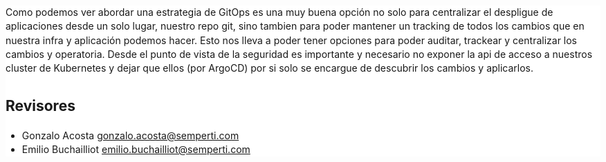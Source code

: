 Como podemos ver abordar una estrategia de GitOps es una muy buena opción no solo para centralizar el despligue de aplicaciones desde un solo lugar, nuestro repo git, sino tambien para poder mantener un tracking de todos los cambios que en nuestra infra y aplicación podemos hacer. Esto nos lleva a poder tener opciones para poder auditar, trackear y centralizar los cambios y operatoria. Desde el punto de vista de la seguridad es importante y necesario no exponer la api de acceso a nuestros cluster de Kubernetes y dejar que ellos (por ArgoCD) por si solo se encargue de descubrir los cambios y aplicarlos.

## Revisores

- Gonzalo Acosta <gonzalo.acosta@semperti.com>
- Emilio Buchailliot <emilio.buchailliot@semperti.com>